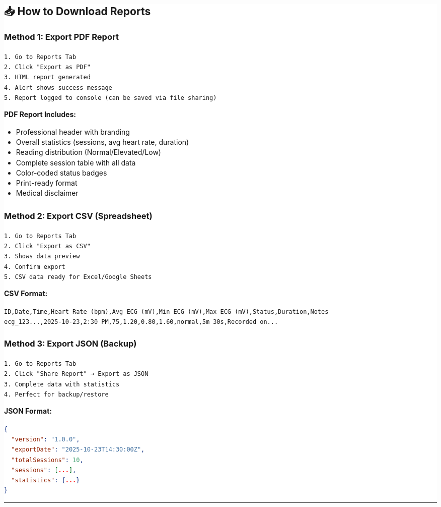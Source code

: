 
## 📥 How to Download Reports

### **Method 1: Export PDF Report**
```
1. Go to Reports Tab
2. Click "Export as PDF"
3. HTML report generated
4. Alert shows success message
5. Report logged to console (can be saved via file sharing)
```

**PDF Report Includes:**
- Professional header with branding
- Overall statistics (sessions, avg heart rate, duration)
- Reading distribution (Normal/Elevated/Low)
- Complete session table with all data
- Color-coded status badges
- Print-ready format
- Medical disclaimer

### **Method 2: Export CSV (Spreadsheet)**
```
1. Go to Reports Tab
2. Click "Export as CSV"
3. Shows data preview
4. Confirm export
5. CSV data ready for Excel/Google Sheets
```

**CSV Format:**
```csv
ID,Date,Time,Heart Rate (bpm),Avg ECG (mV),Min ECG (mV),Max ECG (mV),Status,Duration,Notes
ecg_123...,2025-10-23,2:30 PM,75,1.20,0.80,1.60,normal,5m 30s,Recorded on...
```

### **Method 3: Export JSON (Backup)**
```
1. Go to Reports Tab
2. Click "Share Report" → Export as JSON
3. Complete data with statistics
4. Perfect for backup/restore
```

**JSON Format:**
```json
{
  "version": "1.0.0",
  "exportDate": "2025-10-23T14:30:00Z",
  "totalSessions": 10,
  "sessions": [...],
  "statistics": {...}
}
```

---